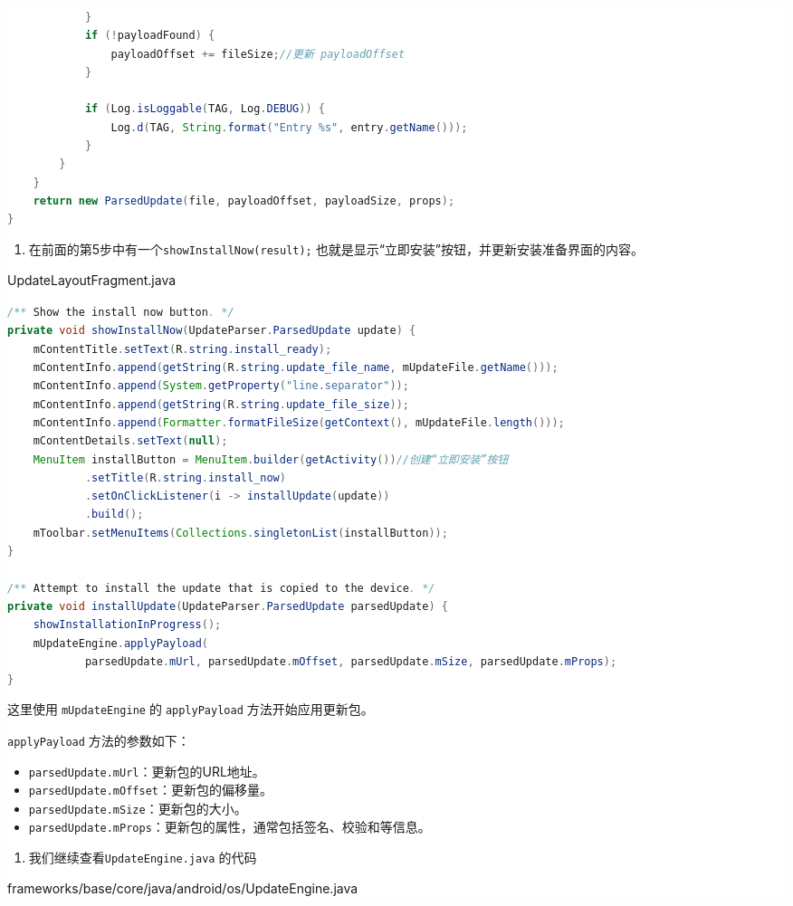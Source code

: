 ```Java
            }
            if (!payloadFound) {
                payloadOffset += fileSize;//更新 payloadOffset
            }

            if (Log.isLoggable(TAG, Log.DEBUG)) {
                Log.d(TAG, String.format("Entry %s", entry.getName()));
            }
        }
    }
    return new ParsedUpdate(file, payloadOffset, payloadSize, props);
}
```

1. 在前面的第5步中有一个`showInstallNow(result);` 也就是显示“立即安装”按钮，并更新安装准备界面的内容。

UpdateLayoutFragment.java

```Java
/** Show the install now button. */
private void showInstallNow(UpdateParser.ParsedUpdate update) {
    mContentTitle.setText(R.string.install_ready);
    mContentInfo.append(getString(R.string.update_file_name, mUpdateFile.getName()));
    mContentInfo.append(System.getProperty("line.separator"));
    mContentInfo.append(getString(R.string.update_file_size));
    mContentInfo.append(Formatter.formatFileSize(getContext(), mUpdateFile.length()));
    mContentDetails.setText(null);
    MenuItem installButton = MenuItem.builder(getActivity())//创建“立即安装”按钮
            .setTitle(R.string.install_now)
            .setOnClickListener(i -> installUpdate(update))
            .build();
    mToolbar.setMenuItems(Collections.singletonList(installButton));
}

/** Attempt to install the update that is copied to the device. */
private void installUpdate(UpdateParser.ParsedUpdate parsedUpdate) {
    showInstallationInProgress();
    mUpdateEngine.applyPayload(
            parsedUpdate.mUrl, parsedUpdate.mOffset, parsedUpdate.mSize, parsedUpdate.mProps);
}
```

这里使用 `mUpdateEngine` 的 `applyPayload` 方法开始应用更新包。

`applyPayload` 方法的参数如下：

- `parsedUpdate.mUrl`：更新包的URL地址。
- `parsedUpdate.mOffset`：更新包的偏移量。
- `parsedUpdate.mSize`：更新包的大小。
- `parsedUpdate.mProps`：更新包的属性，通常包括签名、校验和等信息。

1. 我们继续查看`UpdateEngine.java` 的代码

frameworks/base/core/java/android/os/UpdateEngine.java
